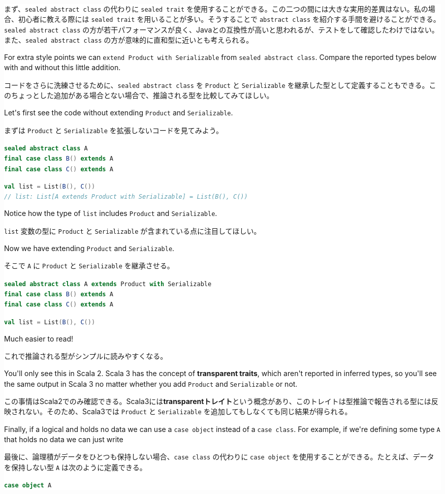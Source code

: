 まず、`sealed abstract class` の代わりに `sealed trait` を使用することができる。この二つの間には大きな実用的差異はない。私の場合、初心者に教える際には `sealed trait` を用いることが多い。そうすることで `abstract class` を紹介する手間を避けることができる。`sealed abstract class` の方が若干パフォーマンスが良く、Javaとの互換性が高いと思われるが、テストをして確認したわけではない。また、`sealed abstract class` の方が意味的に直和型に近いとも考えられる。

For extra style points we can `extend Product with Serializable` from `sealed abstract class`. Compare the reported types below with and without this little addition.

コードをさらに洗練させるために、`sealed abstract class` を `Product` と `Serializable` を継承した型として定義することもできる。このちょっとした追加がある場合とない場合で、推論される型を比較してみてほしい。

Let's first see the code without extending `Product` and `Serializable`.

まずは `Product` と `Serializable` を拡張しないコードを見てみよう。

```scala mdoc:silent
sealed abstract class A
final case class B() extends A
final case class C() extends A
```

```scala mdoc:silent
val list = List(B(), C())
// list: List[A extends Product with Serializable] = List(B(), C())
```

Notice how the type of `list` includes `Product` and `Serializable`. 

`list` 変数の型に `Product` と `Serializable` が含まれている点に注目してほしい。

Now we have extending `Product` and `Serializable`.

そこで `A` に `Product` と `Serializable` を継承させる。

```scala mdoc:reset:silent
sealed abstract class A extends Product with Serializable
final case class B() extends A
final case class C() extends A
```
   
```scala mdoc
val list = List(B(), C())
```

Much easier to read!

これで推論される型がシンプルに読みやすくなる。

You'll only see this in Scala 2. Scala 3 has the concept of **transparent traits**, which aren't reported in inferred types, so you'll see the same output in Scala 3 no matter whether you add `Product` and `Serializable` or not.

この事情はScala2でのみ確認できる。Scala3には**transparentトレイト**という概念があり、このトレイトは型推論で報告される型には反映されない。そのため、Scala3では `Product` と `Serializable` を追加してもしなくても同じ結果が得られる。

Finally, if a logical and holds no data we can use a `case object` instead of a `case class`. For example, if we're defining some type `A` that holds no data we can just write

最後に、論理積がデータをひとつも保持しない場合、`case class` の代わりに `case object` を使用することができる。たとえば、データを保持しない型 `A` は次のように定義できる。

```scala mdoc:silent
case object A
```
